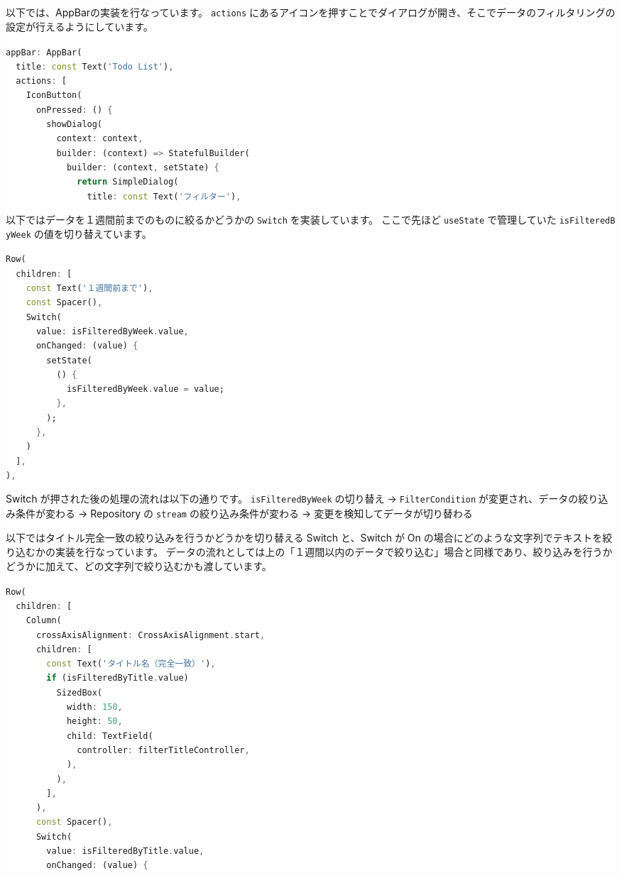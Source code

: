 以下では、AppBarの実装を行なっています。
`actions` にあるアイコンを押すことでダイアログが開き、そこでデータのフィルタリングの設定が行えるようにしています。
```dart
appBar: AppBar(
  title: const Text('Todo List'),
  actions: [
    IconButton(
      onPressed: () {
        showDialog(
          context: context,
          builder: (context) => StatefulBuilder(
            builder: (context, setState) {
              return SimpleDialog(
                title: const Text('フィルター'),
```

以下ではデータを１週間前までのものに絞るかどうかの `Switch` を実装しています。
ここで先ほど `useState` で管理していた `isFilteredByWeek` の値を切り替えています。
```dart
Row(
  children: [
    const Text('１週間前まで'),
    const Spacer(),
    Switch(
      value: isFilteredByWeek.value,
      onChanged: (value) {
        setState(
          () {
            isFilteredByWeek.value = value;
          },
        );
      },
    )
  ],
),
```

Switch が押された後の処理の流れは以下の通りです。
`isFilteredByWeek` の切り替え
→ `FilterCondition` が変更され、データの絞り込み条件が変わる
→ Repository の `stream` の絞り込み条件が変わる
→ 変更を検知してデータが切り替わる

以下ではタイトル完全一致の絞り込みを行うかどうかを切り替える Switch と、Switch が On の場合にどのような文字列でテキストを絞り込むかの実装を行なっています。
データの流れとしては上の「１週間以内のデータで絞り込む」場合と同様であり、絞り込みを行うかどうかに加えて、どの文字列で絞り込むかも渡しています。
```dart
Row(
  children: [
    Column(
      crossAxisAlignment: CrossAxisAlignment.start,
      children: [
        const Text('タイトル名（完全一致）'),
        if (isFilteredByTitle.value)
          SizedBox(
            width: 150,
            height: 50,
            child: TextField(
              controller: filterTitleController,
            ),
          ),
        ],
      ),
      const Spacer(),
      Switch(
        value: isFilteredByTitle.value,
        onChanged: (value) {
```